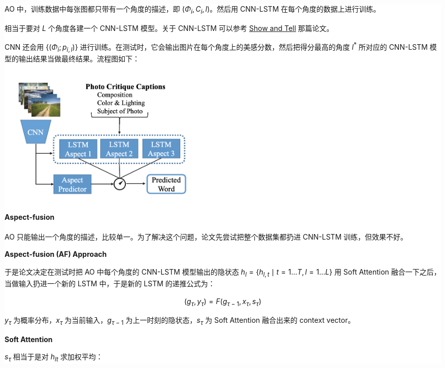 AO 中，训练数据中每张图都只带有一个角度的描述，即 $(\Phi_i, C_i, l)$。然后用 CNN-LSTM 在每个角度的数据上进行训练。

相当于要对 $L$ 个角度各建一个 CNN-LSTM 模型。关于 CNN-LSTM 可以参考 [Show and Tell](#show-and-tell) 那篇论文。

CNN 还会用 $\{ (\Phi_i; p_{i,l}) \}$ 进行训练。在测试时，它会输出图片在每个角度上的美感分数，然后把得分最高的角度 $l^*$ 所对应的 CNN-LSTM 模型的输出结果当做最终结果。流程图如下：

<img src="/img/in-post/2020-03-17/pccd/ao.png" width="400px" alt="ao-approach" />

#### Aspect-fusion

AO 只能输出一个角度的描述，比较单一。为了解决这个问题，论文先尝试把整个数据集都扔进 CNN-LSTM 训练，但效果不好。

**Aspect-fusion (AF) Approach**

于是论文决定在测试时把 AO 中每个角度的 CNN-LSTM 模型输出的隐状态 $h_l = \{ h_{l,t} \mid t = 1 ... T, l = 1 ... L \}$ 用 Soft Attention 融合一下之后，当做输入扔进一个新的 LSTM 中，于是新的 LSTM 的递推公式为：

$$
(g_{\tau}, y_{\tau} ) = F(g_{\tau-1}, x_{\tau}, s_{\tau} )
$$

$y_{\tau}$ 为概率分布，$x_{\tau}$ 为当前输入，$g_{\tau - 1}$ 为上一时刻的隐状态，$s_{\tau}$ 为 Soft Attention 融合出来的 context vector。


**Soft Attention**

$s_{\tau}$ 相当于是对 $h_{lt}$ 求加权平均：

